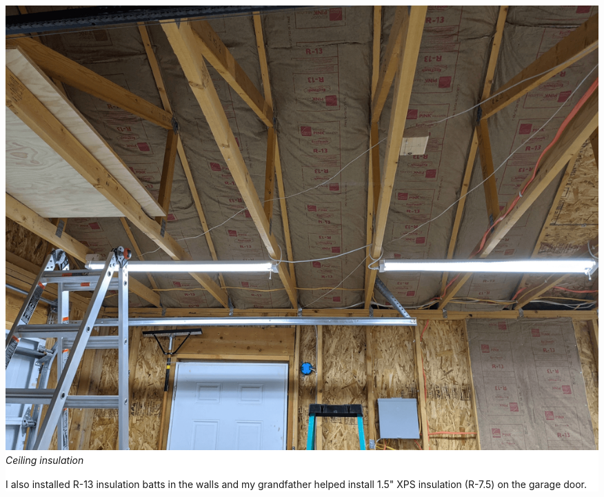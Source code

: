 ![Desktop View](/assets/img/posts/2021/2021-03-23-workshop-prep/ceiling_insulation.png)
_Ceiling insulation_

I also installed R-13 insulation batts in the walls and my grandfather helped install 1.5" XPS insulation (R-7.5) on the garage door.
